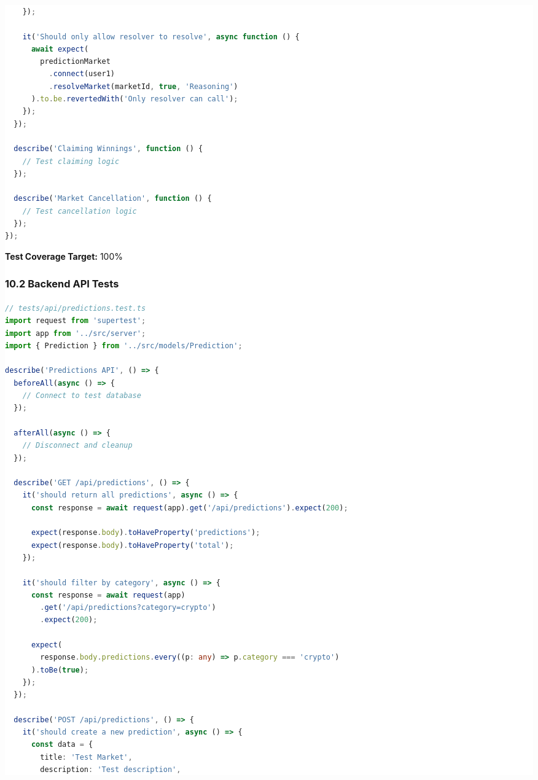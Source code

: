 ```typescript
    });

    it('Should only allow resolver to resolve', async function () {
      await expect(
        predictionMarket
          .connect(user1)
          .resolveMarket(marketId, true, 'Reasoning')
      ).to.be.revertedWith('Only resolver can call');
    });
  });

  describe('Claiming Winnings', function () {
    // Test claiming logic
  });

  describe('Market Cancellation', function () {
    // Test cancellation logic
  });
});
```

**Test Coverage Target:** 100%

### 10.2 Backend API Tests

```typescript
// tests/api/predictions.test.ts
import request from 'supertest';
import app from '../src/server';
import { Prediction } from '../src/models/Prediction';

describe('Predictions API', () => {
  beforeAll(async () => {
    // Connect to test database
  });

  afterAll(async () => {
    // Disconnect and cleanup
  });

  describe('GET /api/predictions', () => {
    it('should return all predictions', async () => {
      const response = await request(app).get('/api/predictions').expect(200);

      expect(response.body).toHaveProperty('predictions');
      expect(response.body).toHaveProperty('total');
    });

    it('should filter by category', async () => {
      const response = await request(app)
        .get('/api/predictions?category=crypto')
        .expect(200);

      expect(
        response.body.predictions.every((p: any) => p.category === 'crypto')
      ).toBe(true);
    });
  });

  describe('POST /api/predictions', () => {
    it('should create a new prediction', async () => {
      const data = {
        title: 'Test Market',
        description: 'Test description',
```
